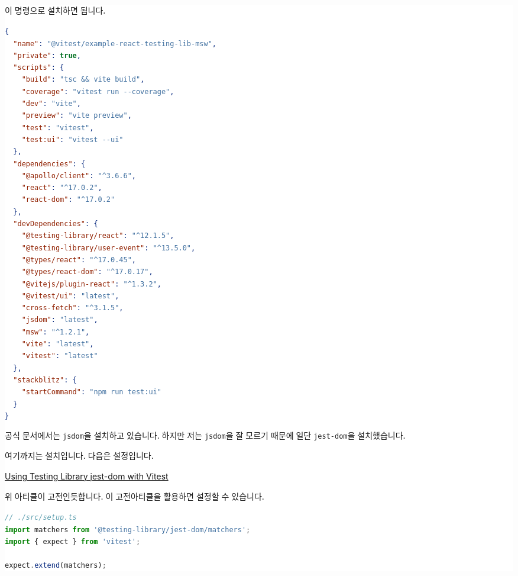 이 명령으로 설치하면 됩니다.

```json
{
  "name": "@vitest/example-react-testing-lib-msw",
  "private": true,
  "scripts": {
    "build": "tsc && vite build",
    "coverage": "vitest run --coverage",
    "dev": "vite",
    "preview": "vite preview",
    "test": "vitest",
    "test:ui": "vitest --ui"
  },
  "dependencies": {
    "@apollo/client": "^3.6.6",
    "react": "^17.0.2",
    "react-dom": "^17.0.2"
  },
  "devDependencies": {
    "@testing-library/react": "^12.1.5",
    "@testing-library/user-event": "^13.5.0",
    "@types/react": "^17.0.45",
    "@types/react-dom": "^17.0.17",
    "@vitejs/plugin-react": "^1.3.2",
    "@vitest/ui": "latest",
    "cross-fetch": "^3.1.5",
    "jsdom": "latest",
    "msw": "^1.2.1",
    "vite": "latest",
    "vitest": "latest"
  },
  "stackblitz": {
    "startCommand": "npm run test:ui"
  }
}
```

공식 문서에서는 `jsdom`을 설치하고 있습니다. 하지만 저는 `jsdom`을 잘 모르기 때문에 일단 `jest-dom`을 설치했습니다.

여기까지는 설치입니다. 다음은 설정입니다.

[Using Testing Library jest-dom with Vitest](https://markus.oberlehner.net/blog/using-testing-library-jest-dom-with-vitest/)

위 아티클이 고전인듯합니다. 이 고전아티클을 활용하면 설정할 수 있습니다.

```ts
// ./src/setup.ts
import matchers from '@testing-library/jest-dom/matchers';
import { expect } from 'vitest';

expect.extend(matchers);
```
